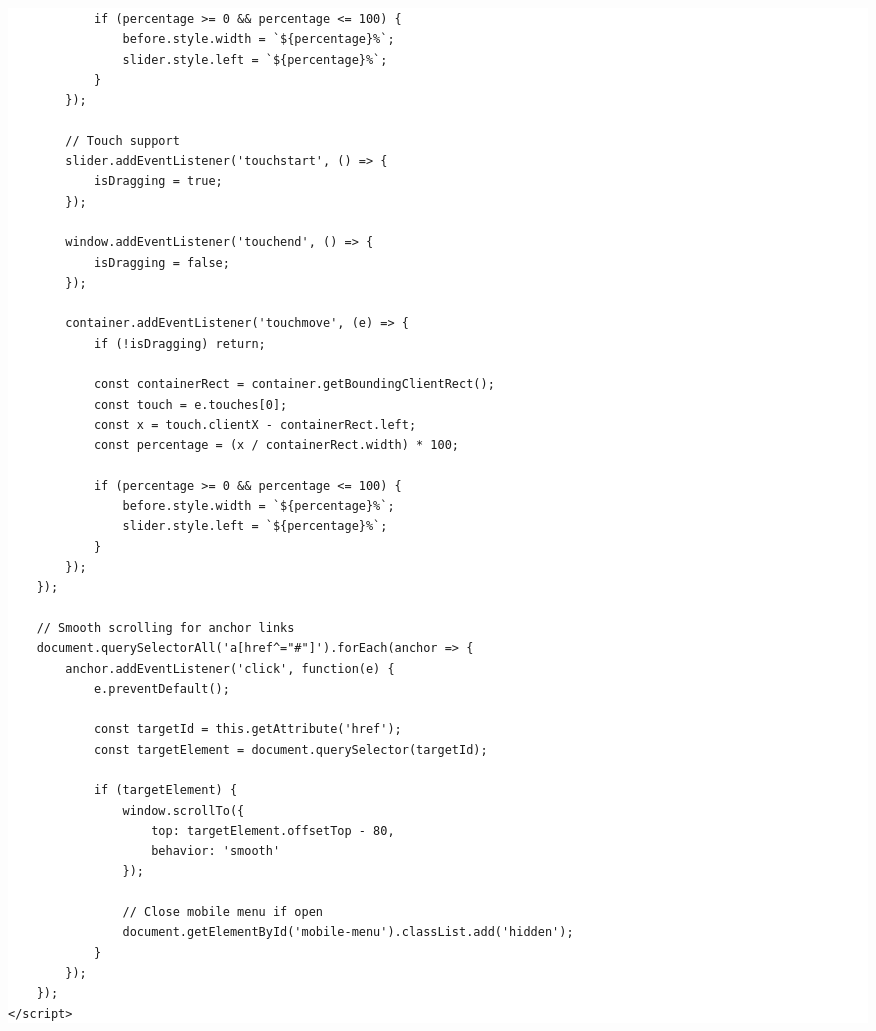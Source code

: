                 if (percentage >= 0 && percentage <= 100) {
                    before.style.width = `${percentage}%`;
                    slider.style.left = `${percentage}%`;
                }
            });
            
            // Touch support
            slider.addEventListener('touchstart', () => {
                isDragging = true;
            });
            
            window.addEventListener('touchend', () => {
                isDragging = false;
            });
            
            container.addEventListener('touchmove', (e) => {
                if (!isDragging) return;
                
                const containerRect = container.getBoundingClientRect();
                const touch = e.touches[0];
                const x = touch.clientX - containerRect.left;
                const percentage = (x / containerRect.width) * 100;
                
                if (percentage >= 0 && percentage <= 100) {
                    before.style.width = `${percentage}%`;
                    slider.style.left = `${percentage}%`;
                }
            });
        });

        // Smooth scrolling for anchor links
        document.querySelectorAll('a[href^="#"]').forEach(anchor => {
            anchor.addEventListener('click', function(e) {
                e.preventDefault();
                
                const targetId = this.getAttribute('href');
                const targetElement = document.querySelector(targetId);
                
                if (targetElement) {
                    window.scrollTo({
                        top: targetElement.offsetTop - 80,
                        behavior: 'smooth'
                    });
                    
                    // Close mobile menu if open
                    document.getElementById('mobile-menu').classList.add('hidden');
                }
            });
        });
    </script>
</body>
</html>
